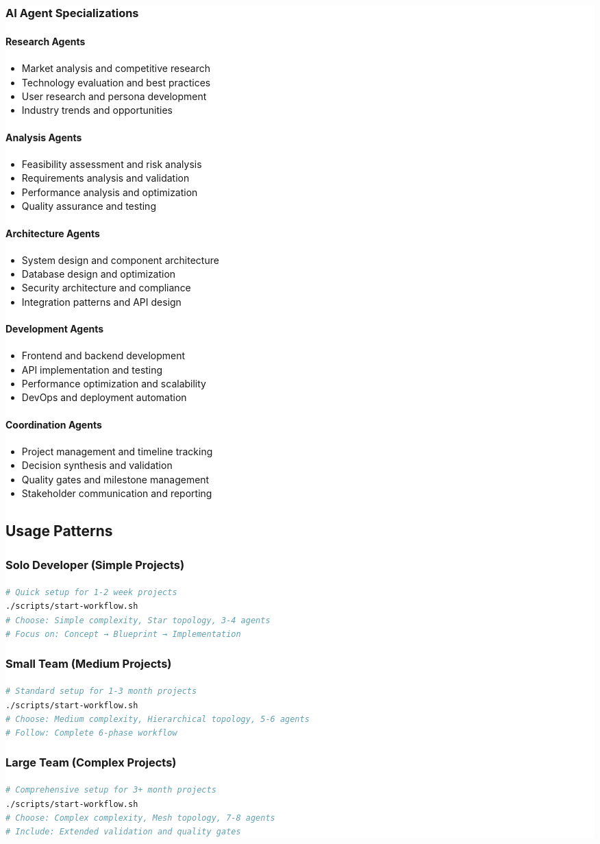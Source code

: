 ### AI Agent Specializations

#### Research Agents
- Market analysis and competitive research
- Technology evaluation and best practices
- User research and persona development
- Industry trends and opportunities

#### Analysis Agents
- Feasibility assessment and risk analysis
- Requirements analysis and validation
- Performance analysis and optimization
- Quality assurance and testing

#### Architecture Agents
- System design and component architecture
- Database design and optimization
- Security architecture and compliance
- Integration patterns and API design

#### Development Agents
- Frontend and backend development
- API implementation and testing
- Performance optimization and scalability
- DevOps and deployment automation

#### Coordination Agents
- Project management and timeline tracking
- Decision synthesis and validation
- Quality gates and milestone management
- Stakeholder communication and reporting

## Usage Patterns

### Solo Developer (Simple Projects)
```bash
# Quick setup for 1-2 week projects
./scripts/start-workflow.sh
# Choose: Simple complexity, Star topology, 3-4 agents
# Focus on: Concept → Blueprint → Implementation
```

### Small Team (Medium Projects)
```bash
# Standard setup for 1-3 month projects
./scripts/start-workflow.sh
# Choose: Medium complexity, Hierarchical topology, 5-6 agents
# Follow: Complete 6-phase workflow
```

### Large Team (Complex Projects)
```bash
# Comprehensive setup for 3+ month projects
./scripts/start-workflow.sh
# Choose: Complex complexity, Mesh topology, 7-8 agents
# Include: Extended validation and quality gates
```
